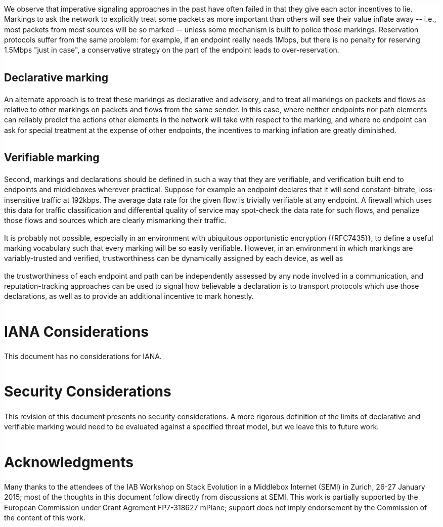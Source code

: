 We observe that imperative signaling approaches in the past have often failed in that they give each actor incentives to lie. Markings to ask the network to explicitly treat some packets as more important than others will see their value inflate away -- i.e., most packets from most sources will be so marked -- unless some mechanism is built to police those markings. Reservation protocols suffer from the same problem: for example, if an endpoint really needs 1Mbps, but there is no penalty for reserving 1.5Mbps "just in case", a conservative strategy on the part of the endpoint leads to over-reservation.

## Declarative marking

An alternate approach is to treat these markings as declarative and advisory, and to treat all markings on packets and flows as relative to other markings on packets and flows from the same sender. In this case, where neither endpoints nor path elements can reliably predict the actions other elements in the network will take with respect to the marking, and where no endpoint can ask for special treatment at the expense of other endpoints, the incentives to marking inflation are greatly diminished.

## Verifiable marking

Second, markings and declarations should be defined in such a way that they are verifiable, and verification built end to endpoints and middleboxes wherever practical. Suppose for example an endpoint declares that it will send constant-bitrate, loss-insensitive traffic at 192kbps. The average data rate for the given flow is trivially verifiable at any endpoint. A firewall which uses this data for traffic classification and differential quality of service may spot-check the data rate for such flows, and penalize those flows and sources which are clearly mismarking their traffic.

It is probably not possible, especially in an environment with ubiquitous opportunistic encryption {{RFC7435}}, to define a useful marking vocabulary such that every marking will be so easily verifiable. However, in an environment in which markings are variably-trusted and verified, trustworthiness can be dynamically assigned by each device, as well as

the trustworthiness of each endpoint and path can be independently assessed by any node involved in a communication, and reputation-tracking approaches can be used to signal how believable a declaration is to transport protocols which use those declarations, as well as to provide an additional incentive to mark honestly.

# IANA Considerations

This document has no considerations for IANA.

# Security Considerations

This revision of this document presents no security considerations. A more rigorous definition of the limits of declarative and verifiable marking would need to be evaluated against a specified threat model, but we leave this to future work.

# Acknowledgments

Many thanks to the attendees of the IAB Workshop on Stack Evolution in a Middlebox Internet (SEMI) in Zurich, 26-27 January 2015; most of the thoughts in this document follow directly from discussions at SEMI. This work is partially supported by the European Commission under Grant Agrement FP7-318627 mPlane; support does not imply endorsement by the Commission of the content of this work.
